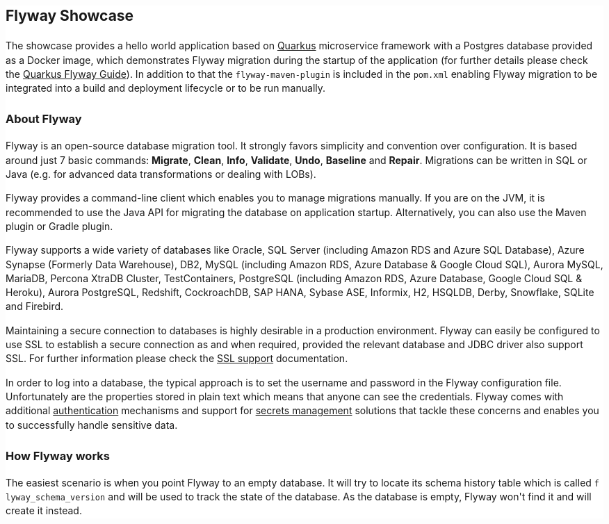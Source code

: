 ## Flyway Showcase

The showcase provides a hello world application based on [Quarkus](https://quarkus.io) microservice framework with a Postgres database 
provided as a Docker image, which demonstrates Flyway migration during the startup of the application (for further
details please check the [Quarkus Flyway Guide](https://quarkus.io/guides/flyway)). 
In addition to that the `flyway-maven-plugin` is included in the `pom.xml` enabling Flyway migration to be integrated into a build and 
deployment lifecycle or to be run manually.     

### About Flyway

Flyway is an open-source database migration tool. It strongly favors simplicity and convention over configuration.
It is based around just 7 basic commands: **Migrate**, **Clean**, **Info**, **Validate**, **Undo**, **Baseline** and **Repair**.
Migrations can be written in SQL or Java (e.g. for advanced data transformations or dealing with LOBs).

Flyway provides a command-line client which enables you to manage migrations manually. If you are on the JVM, it is recommended to use the 
Java API for migrating the database on application startup. Alternatively, you can also use the Maven plugin or Gradle plugin.

Flyway supports a wide variety of databases like Oracle, SQL Server (including Amazon RDS and Azure SQL Database), Azure Synapse 
(Formerly Data Warehouse), DB2, MySQL (including Amazon RDS, Azure Database & Google Cloud SQL), Aurora MySQL, MariaDB, Percona XtraDB 
Cluster, TestContainers, PostgreSQL (including Amazon RDS, Azure Database, Google Cloud SQL & Heroku), Aurora PostgreSQL, Redshift, 
CockroachDB, SAP HANA, Sybase ASE, Informix, H2, HSQLDB, Derby, Snowflake, SQLite and Firebird.

Maintaining a secure connection to databases is highly desirable in a production environment. Flyway can easily be configured to use SSL to 
establish a secure connection as and when required, provided the relevant database and JDBC driver also support SSL. For further information
please check the [SSL support](https://flywaydb.org/documentation/configuration/ssl) documentation.

In order to log into a database, the typical approach is to set the username and password in the Flyway configuration file. Unfortunately 
are the properties stored in plain text which means that anyone can see the credentials. Flyway comes with additional 
[authentication](https://flywaydb.org/documentation/configuration/authentication) mechanisms and support for 
[secrets management](https://flywaydb.org/documentation/configuration/secretsManagement) solutions that tackle these concerns and enables 
you to successfully handle sensitive data.


### How Flyway works

The easiest scenario is when you point Flyway to an empty database. It will try to locate its schema history table which is called 
`flyway_schema_version` and will be used to track the state of the database. As the database is empty, Flyway won't find it and will create
it instead.
